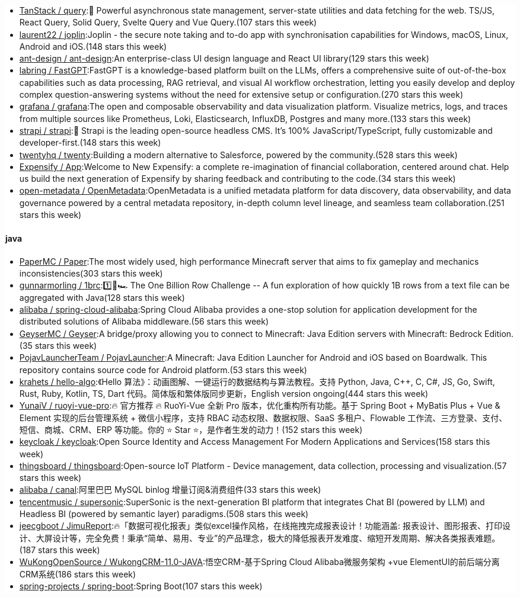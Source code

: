 * [TanStack / query](https://github.com/TanStack/query):🤖 Powerful asynchronous state management, server-state utilities and data fetching for the web. TS/JS, React Query, Solid Query, Svelte Query and Vue Query.(107 stars this week)
* [laurent22 / joplin](https://github.com/laurent22/joplin):Joplin - the secure note taking and to-do app with synchronisation capabilities for Windows, macOS, Linux, Android and iOS.(148 stars this week)
* [ant-design / ant-design](https://github.com/ant-design/ant-design):An enterprise-class UI design language and React UI library(129 stars this week)
* [labring / FastGPT](https://github.com/labring/FastGPT):FastGPT is a knowledge-based platform built on the LLMs, offers a comprehensive suite of out-of-the-box capabilities such as data processing, RAG retrieval, and visual AI workflow orchestration, letting you easily develop and deploy complex question-answering systems without the need for extensive setup or configuration.(270 stars this week)
* [grafana / grafana](https://github.com/grafana/grafana):The open and composable observability and data visualization platform. Visualize metrics, logs, and traces from multiple sources like Prometheus, Loki, Elasticsearch, InfluxDB, Postgres and many more.(133 stars this week)
* [strapi / strapi](https://github.com/strapi/strapi):🚀 Strapi is the leading open-source headless CMS. It’s 100% JavaScript/TypeScript, fully customizable and developer-first.(148 stars this week)
* [twentyhq / twenty](https://github.com/twentyhq/twenty):Building a modern alternative to Salesforce, powered by the community.(528 stars this week)
* [Expensify / App](https://github.com/Expensify/App):Welcome to New Expensify: a complete re-imagination of financial collaboration, centered around chat. Help us build the next generation of Expensify by sharing feedback and contributing to the code.(34 stars this week)
* [open-metadata / OpenMetadata](https://github.com/open-metadata/OpenMetadata):OpenMetadata is a unified metadata platform for data discovery, data observability, and data governance powered by a central metadata repository, in-depth column level lineage, and seamless team collaboration.(251 stars this week)

#### java
* [PaperMC / Paper](https://github.com/PaperMC/Paper):The most widely used, high performance Minecraft server that aims to fix gameplay and mechanics inconsistencies(303 stars this week)
* [gunnarmorling / 1brc](https://github.com/gunnarmorling/1brc):1️⃣🐝🏎️ The One Billion Row Challenge -- A fun exploration of how quickly 1B rows from a text file can be aggregated with Java(128 stars this week)
* [alibaba / spring-cloud-alibaba](https://github.com/alibaba/spring-cloud-alibaba):Spring Cloud Alibaba provides a one-stop solution for application development for the distributed solutions of Alibaba middleware.(56 stars this week)
* [GeyserMC / Geyser](https://github.com/GeyserMC/Geyser):A bridge/proxy allowing you to connect to Minecraft: Java Edition servers with Minecraft: Bedrock Edition.(35 stars this week)
* [PojavLauncherTeam / PojavLauncher](https://github.com/PojavLauncherTeam/PojavLauncher):A Minecraft: Java Edition Launcher for Android and iOS based on Boardwalk. This repository contains source code for Android platform.(53 stars this week)
* [krahets / hello-algo](https://github.com/krahets/hello-algo):《Hello 算法》：动画图解、一键运行的数据结构与算法教程。支持 Python, Java, C++, C, C#, JS, Go, Swift, Rust, Ruby, Kotlin, TS, Dart 代码。简体版和繁体版同步更新，English version ongoing(444 stars this week)
* [YunaiV / ruoyi-vue-pro](https://github.com/YunaiV/ruoyi-vue-pro):🔥 官方推荐 🔥 RuoYi-Vue 全新 Pro 版本，优化重构所有功能。基于 Spring Boot + MyBatis Plus + Vue & Element 实现的后台管理系统 + 微信小程序，支持 RBAC 动态权限、数据权限、SaaS 多租户、Flowable 工作流、三方登录、支付、短信、商城、CRM、ERP 等功能。你的 ⭐️ Star ⭐️，是作者生发的动力！(152 stars this week)
* [keycloak / keycloak](https://github.com/keycloak/keycloak):Open Source Identity and Access Management For Modern Applications and Services(158 stars this week)
* [thingsboard / thingsboard](https://github.com/thingsboard/thingsboard):Open-source IoT Platform - Device management, data collection, processing and visualization.(57 stars this week)
* [alibaba / canal](https://github.com/alibaba/canal):阿里巴巴 MySQL binlog 增量订阅&消费组件(33 stars this week)
* [tencentmusic / supersonic](https://github.com/tencentmusic/supersonic):SuperSonic is the next-generation BI platform that integrates Chat BI (powered by LLM) and Headless BI (powered by semantic layer) paradigms.(508 stars this week)
* [jeecgboot / JimuReport](https://github.com/jeecgboot/JimuReport):🔥「数据可视化报表」类似excel操作风格，在线拖拽完成报表设计！功能涵盖: 报表设计、图形报表、打印设计、大屏设计等，完全免费！秉承“简单、易用、专业”的产品理念，极大的降低报表开发难度、缩短开发周期、解决各类报表难题。(187 stars this week)
* [WuKongOpenSource / WukongCRM-11.0-JAVA](https://github.com/WuKongOpenSource/WukongCRM-11.0-JAVA):悟空CRM-基于Spring Cloud Alibaba微服务架构 +vue ElementUI的前后端分离CRM系统(186 stars this week)
* [spring-projects / spring-boot](https://github.com/spring-projects/spring-boot):Spring Boot(107 stars this week)